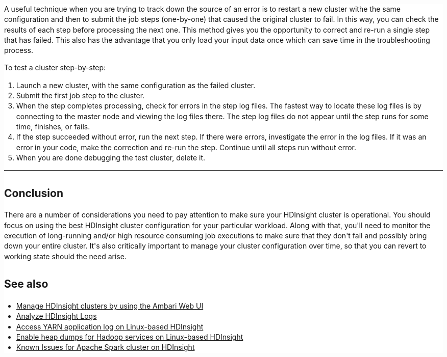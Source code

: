A useful technique when you are trying to track down the source of an error is to restart a new cluster withe the same configuration and then to submit the job steps (one-by-one) that caused the original cluster to fail. In this way, you can check the results of each step before processing the next one. This method gives you the opportunity to correct and re-run a single step that has failed. This also has the advantage that you only load your input data once which can save time in the troubleshooting process.

To test a cluster step-by-step:
1. Launch a new cluster, with the same configuration as the failed cluster.
2. Submit the first job step to the cluster.
3. When the step completes processing, check for errors in the step log files. The fastest way to locate these log files is by connecting to the master node and viewing the log files there. The step log files do not appear until the step runs for some time, finishes, or fails.
4. If the step succeeded without error, run the next step. If there were errors, investigate the error in the log files. If it was an error in your code, make the correction and re-run the step. Continue until all steps run without error.
5. When you are done debugging the test cluster, delete it.

----

## Conclusion

There are a number of considerations you need to pay attention to make sure your HDInsight cluster is operational.  You should focus on using the best HDInsight cluster configuration for your particular workload.  Along with that, you'll need to monitor the execution of long-running and/or high resource consuming job executions to make sure that they don't fail and possibly bring down your entire cluster.  It's also critically important to manage your cluster configuration over time, so that you can revert to working state should the need arise.

## See also

* [Manage HDInsight clusters by using the Ambari Web UI](https://docs.microsoft.com/en-us/azure/hdinsight/hdinsight-hadoop-manage-ambari)
* [Analyze HDInsight Logs](https://docs.microsoft.com/en-us/azure/hdinsight/hdinsight-debug-jobs)
* [Access YARN application log on Linux-based HDInsight](https://docs.microsoft.com/en-us/azure/hdinsight/hdinsight-hadoop-access-yarn-app-logs-linux)
* [Enable heap dumps for Hadoop services on Linux-based HDInsight](https://docs.microsoft.com/en-us/azure/hdinsight/hdinsight-hadoop-collect-debug-heap-dump-linux)
* [Known Issues for Apache Spark cluster on HDInsight](https://docs.microsoft.com/en-us/azure/hdinsight/hdinsight-apache-spark-known-issues)




